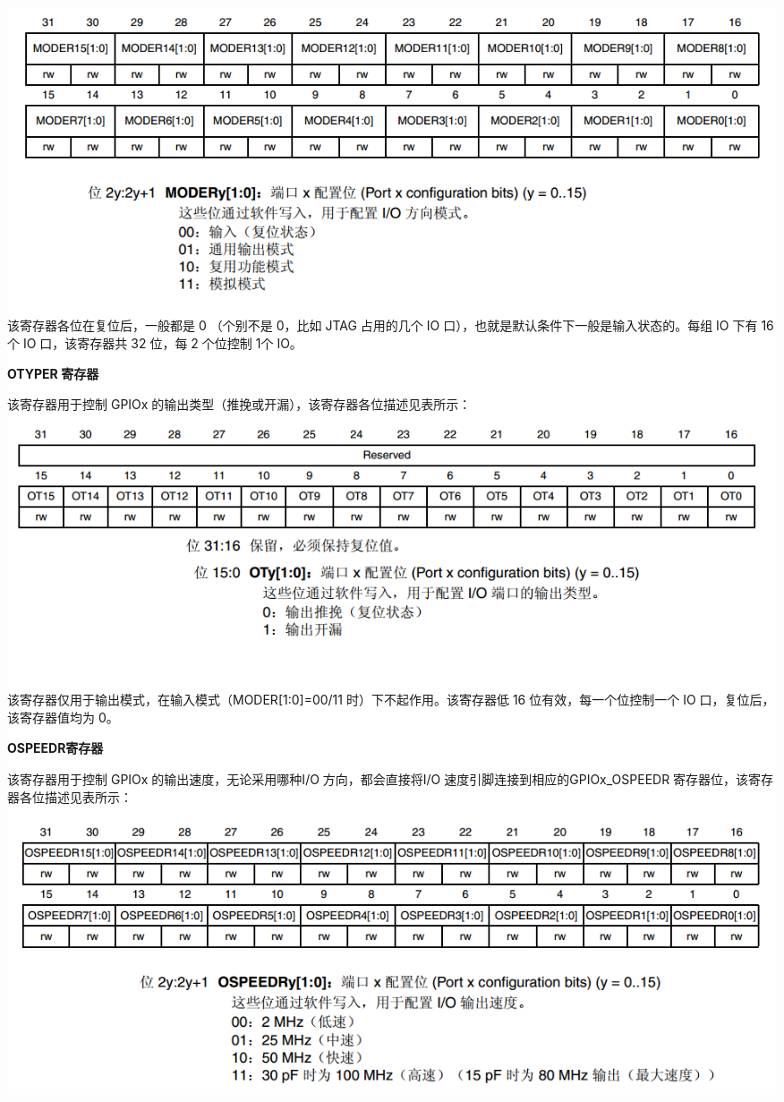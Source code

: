 ![](img/chapter06/1.1.4.png) 

该寄存器各位在复位后，一般都是 0 （个别不是 0，比如 JTAG 占用的几个 IO 口），也就是默认条件下一般是输入状态的。每组 IO 下有 16 个 IO 口，该寄存器共 32 位，每 2 个位控制 1个 IO。

**OTYPER 寄存器**

该寄存器用于控制 GPIOx 的输出类型（推挽或开漏），该寄存器各位描述见表所示：

![](img/chapter06/1.1.5.png) 

该寄存器仅用于输出模式，在输入模式（MODER[1:0]=00/11 时）下不起作用。该寄存器低 16 位有效，每一个位控制一个 IO 口，复位后，该寄存器值均为 0。

**OSPEEDR寄存器** 

该寄存器用于控制 GPIOx 的输出速度，无论采用哪种I/O 方向，都会直接将I/O 速度引脚连接到相应的GPIOx_OSPEEDR 寄存器位，该寄存器各位描述见表所示：

![](img/chapter06/1.1.6.png) 
